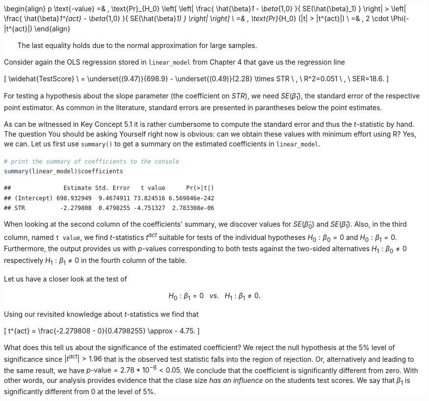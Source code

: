   \begin{align}
    p \text{-value} =& \, \text{Pr}_{H_0} \left[ \left| \frac{ \hat{\beta}_1 - \beta_{1,0} }{ SE(\hat{\beta}_1) } \right| > \left|        \frac{ \hat{\beta}_1^{act} - \beta_{1,0} }{ SE(\hat{\beta}_1) } \right| \right] \\
    =& \, \text{Pr}_{H_0} (|t| > |t^{act}|) \\
    =& \, 2 \cdot \Phi(-|t^{act}|)
  \end{align}  

&nbsp;&nbsp;&nbsp;&nbsp;&nbsp;&nbsp; The last equality holds due to the normal approximation for large samples.

</div>

Consider again the OLS regression stored in `linear_model` from Chapter 4 that gave us the regression line

\[ \widehat{TestScore} \ = \underset{(9.47)}{698.9} - \underset{(0.49)}{2.28} \times STR \ , \ R^2=0.051 \ , \ SER=18.6. \]

For testing a hypothesis about the slope parameter (the coefficient on $STR$), we need $SE(\hat{\beta}_1)$, the standard error of the respective point estimator. As common in the literature, standard errors are presented in parantheses below the point estimates. 

As can be witnessed in Key Concept 5.1 it is rather cumbersome to compute the standard error and thus the $t$-statistic by hand. The question You should be asking Yourself right now is obvious: can we obtain these values with minimum effort using R? Yes, we can. Let us first use `summary()` to get a summary on the estimated coefficients in `linear_model`. 

<div class="unfolded">

```r
# print the summary of coefficients to the console
summary(linear_model)$coefficients
```

```
##               Estimate Std. Error   t value      Pr(>|t|)
## (Intercept) 698.932949  9.4674911 73.824516 6.569846e-242
## STR          -2.279808  0.4798255 -4.751327  2.783308e-06
```
</div>

When looking at the second column of the coefficients' summary, we discover values for $SE(\hat\beta_0)$ and $SE(\hat\beta_1)$.
Also, in the third column, named `t value`, we find $t$-statistics $t^{act}$ suitable for tests of the individual hypotheses $H_0: \beta_0=0$ and $H_0: \beta_1=0$. Furthermore, the output provides us with $p$-values corresponding to both tests against the two-sided alternatives $H_1:\beta_0\neq0$ respectively $H_1:\beta_1\neq0$ in the fourth column of the table.

Let us have a closer look at the test of 

$$H_0: \beta_1=0 \ \ \ vs. \ \ \ H_1: \beta_1 \neq 0.$$ 

Using our revisited knowledge about $t$-statistics we find that

\[ t^{act} = \frac{-2.279808 - 0}{0.4798255} \approx - 4.75. \]

What does this tell us about the significance of the estimated coefficient? We reject the null hypothesis at the $5\%$ level of significance since $|t^{act}| > 1.96$ that is the observed test statistic falls into the region of rejection. Or, alternatively and leading to the same result, we have $p\text{-value} = 2.78*10^{-6} < 0.05$. We conclude that the coefficient is significantly different from zero. With other words, our analysis provides evidence that the clase size *has an influence* on the students test scores. We say that $\beta_1$ is significantly different from $0$ at the level of $5\%$.
